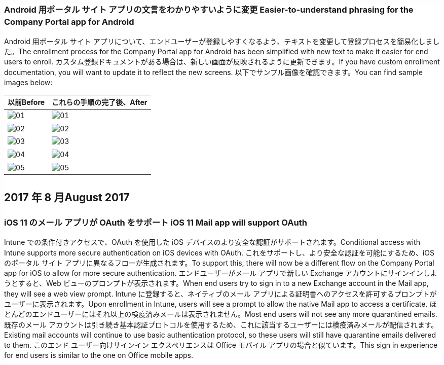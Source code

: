 ### <a name="easier-to-understand-phrasing-for-the-company-portal-app-for-android----1396349---"></a><span data-ttu-id="c87d5-198">Android 用ポータル サイト アプリの文言をわかりやすいように変更 </span><span class="sxs-lookup"><span data-stu-id="c87d5-198">Easier-to-understand phrasing for the Company Portal app for Android </span></span>  

<span data-ttu-id="c87d5-199">Android 用ポータル サイト アプリについて、エンドユーザーが登録しやすくなるよう、テキストを変更して登録プロセスを簡易化しました。</span><span class="sxs-lookup"><span data-stu-id="c87d5-199">The enrollment process for the Company Portal app for Android has been simplified with new text to make it easier for end users to enroll.</span></span> <span data-ttu-id="c87d5-200">カスタム登録ドキュメントがある場合は、新しい画面が反映されるように更新できます。</span><span class="sxs-lookup"><span data-stu-id="c87d5-200">If you have custom enrollment documentation, you will want to update it to reflect the new screens.</span></span> <span data-ttu-id="c87d5-201">以下でサンプル画像を確認できます。</span><span class="sxs-lookup"><span data-stu-id="c87d5-201">You can find sample images below:</span></span>

|<span data-ttu-id="c87d5-202">以前</span><span class="sxs-lookup"><span data-stu-id="c87d5-202">Before</span></span>|<span data-ttu-id="c87d5-203">これらの手順の完了後、</span><span class="sxs-lookup"><span data-stu-id="c87d5-203">After</span></span>|
|---|---|
|![01](./media/android_cp_enroll_01_before_1709.png)|![01](./media/android_cp_enroll_01_post_1709.png)|
|![02](./media/android_cp_enroll_02_before_1709.png)|![02](./media/android_cp_enroll_02_post_1709.png)|
|![03](./media/android_cp_enroll_03_before_1709.png)|![03](./media/android_cp_enroll_03_post_1709.png)|
|![04](./media/android_cp_enroll_04_before_1709.png)|![04](./media/android_cp_enroll_04_post_1709.png)|
|![05](./media/android_cp_enroll_05_before_1709.png)|![05](./media/android_cp_enroll_05_post_1709.png)|


## <a name="august-2017"></a><span data-ttu-id="c87d5-214">2017 年 8 月</span><span class="sxs-lookup"><span data-stu-id="c87d5-214">August 2017</span></span>

### <a name="ios-11-mail-app-will-support-oauth----1196951---"></a><span data-ttu-id="c87d5-215">iOS 11 のメール アプリが OAuth をサポート </span><span class="sxs-lookup"><span data-stu-id="c87d5-215">iOS 11 Mail app will support OAuth </span></span>

<span data-ttu-id="c87d5-216">Intune での条件付きアクセスで、OAuth を使用した iOS デバイスのより安全な認証がサポートされます。</span><span class="sxs-lookup"><span data-stu-id="c87d5-216">Conditional access with Intune supports more secure authentication on iOS devices with OAuth.</span></span> <span data-ttu-id="c87d5-217">これをサポートし、より安全な認証を可能にするため、iOS のポータル サイト アプリに異なるフローが生成されます。</span><span class="sxs-lookup"><span data-stu-id="c87d5-217">To support this, there will now be a different flow on the Company Portal app for iOS to allow for more secure authentication.</span></span> <span data-ttu-id="c87d5-218">エンドユーザーがメール アプリで新しい Exchange アカウントにサインインしようとすると、Web ビューのプロンプトが表示されます。</span><span class="sxs-lookup"><span data-stu-id="c87d5-218">When end users try to sign in to a new Exchange account in the Mail app, they will see a web view prompt.</span></span> <span data-ttu-id="c87d5-219">Intune に登録すると、ネイティブのメール アプリによる証明書へのアクセスを許可するプロンプトがユーザーに表示されます。</span><span class="sxs-lookup"><span data-stu-id="c87d5-219">Upon enrollment in Intune, users will see a prompt to allow the native Mail app to access a certificate.</span></span> <span data-ttu-id="c87d5-220">ほとんどのエンドユーザーにはそれ以上の検疫済みメールは表示されません。</span><span class="sxs-lookup"><span data-stu-id="c87d5-220">Most end users will not see any more quarantined emails.</span></span> <span data-ttu-id="c87d5-221">既存のメール アカウントは引き続き基本認証プロトコルを使用するため、これに該当するユーザーには検疫済みメールが配信されます。</span><span class="sxs-lookup"><span data-stu-id="c87d5-221">Existing mail accounts will continue to use basic authentication protocol, so these users will still have quarantine emails delivered to them.</span></span> <span data-ttu-id="c87d5-222">このエンド ユーザー向けサインイン エクスペリエンスは Office モバイル アプリの場合と似ています。</span><span class="sxs-lookup"><span data-stu-id="c87d5-222">This sign in experience for end users is similar to the one on Office mobile apps.</span></span>
